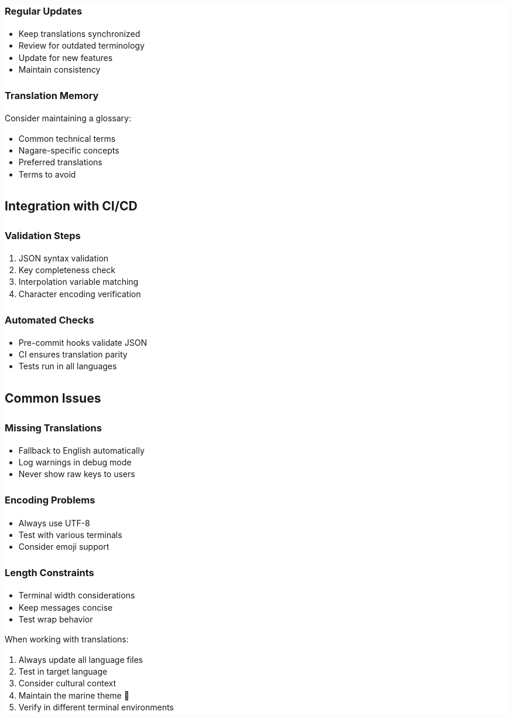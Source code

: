 ### Regular Updates

- Keep translations synchronized
- Review for outdated terminology
- Update for new features
- Maintain consistency

### Translation Memory

Consider maintaining a glossary:

- Common technical terms
- Nagare-specific concepts
- Preferred translations
- Terms to avoid

## Integration with CI/CD

### Validation Steps

1. JSON syntax validation
2. Key completeness check
3. Interpolation variable matching
4. Character encoding verification

### Automated Checks

- Pre-commit hooks validate JSON
- CI ensures translation parity
- Tests run in all languages

## Common Issues

### Missing Translations

- Fallback to English automatically
- Log warnings in debug mode
- Never show raw keys to users

### Encoding Problems

- Always use UTF-8
- Test with various terminals
- Consider emoji support

### Length Constraints

- Terminal width considerations
- Keep messages concise
- Test wrap behavior

When working with translations:

1. Always update all language files
2. Test in target language
3. Consider cultural context
4. Maintain the marine theme 🌊
5. Verify in different terminal environments

